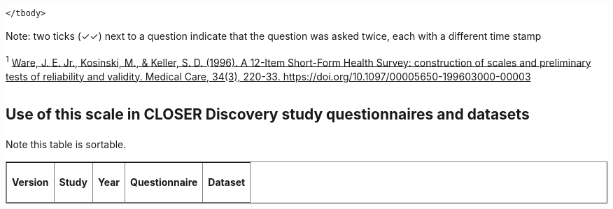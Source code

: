     </tbody>
</table>
<p>
    Note: two ticks (✓✓) next to a question indicate  that the question was
    asked twice, each with a different time stamp
</p>
<p>
    <sup>1</sup>
    <a href="https://doi.org/10.1097/00005650-199603000-00003">
        Ware, J. E. Jr.,  Kosinski, M., &amp; Keller, S. D. (1996). A 12-Item
        Short-Form Health Survey:  construction of scales and preliminary tests
        of reliability and  validity. Medical Care, 34(3), 220-33.
        https://doi.org/10.1097/00005650-199603000-00003
    </a>
</p>
<h2>
    Use  of this scale in CLOSER Discovery study questionnaires and datasets
</h2>
Note this table is sortable.
<table class="table sortable" border="1" cellspacing="0" cellpadding="0" width="95%">
    <colgroup>
        <col>
    </colgroup>
    <colgroup>
        <col>
    </colgroup>
    <colgroup>
        <col>
    </colgroup>
    <colgroup>
        <col>
    </colgroup>
    <colgroup>
        <col>
    </colgroup>
    <thead>
        <tr>
            <th>
                <p>
                    <strong>Version</strong>
                </p>
            </th>
            <th>
                <p>
                    <strong>Study</strong>
                </p>
            </th>
            <th>
                <p>
                    <strong>Year</strong> <strong></strong>
                </p>
            </th>
            <th>
                <p>
                    <strong>Questionnaire</strong>
                </p>
            </th>
            <th>
                <p>
                    <strong>Dataset</strong>
                </p>
            </th>
        </tr>
        </thead><tbody>